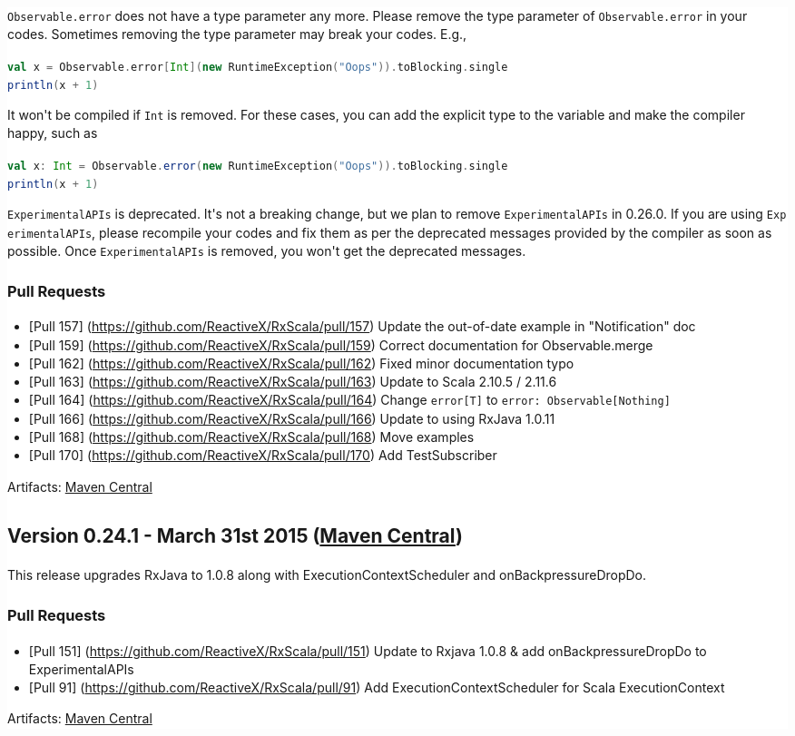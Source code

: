 `Observable.error` does not have a type parameter any more. Please remove the type parameter of `Observable.error` in your codes.
Sometimes removing the type parameter may break your codes. E.g.,

```Scala
val x = Observable.error[Int](new RuntimeException("Oops")).toBlocking.single
println(x + 1)
```
It won't be compiled if `Int` is removed. For these cases, you can add the explicit type to the variable and make the compiler happy, such as

```Scala
val x: Int = Observable.error(new RuntimeException("Oops")).toBlocking.single
println(x + 1)
```

`ExperimentalAPIs` is deprecated. It's not a breaking change, but we plan to remove `ExperimentalAPIs` in 0.26.0. If you are using `ExperimentalAPIs`,
please recompile your codes and fix them as per the deprecated messages provided by the compiler as soon as possible. Once `ExperimentalAPIs` is removed,
you won't get the deprecated messages.

### Pull Requests

* [Pull 157] (https://github.com/ReactiveX/RxScala/pull/157) Update the out-of-date example in "Notification" doc
* [Pull 159] (https://github.com/ReactiveX/RxScala/pull/159) Correct documentation for Observable.merge
* [Pull 162] (https://github.com/ReactiveX/RxScala/pull/162) Fixed minor documentation typo
* [Pull 163] (https://github.com/ReactiveX/RxScala/pull/163) Update to Scala 2.10.5 / 2.11.6
* [Pull 164] (https://github.com/ReactiveX/RxScala/pull/164) Change `error[T]` to `error: Observable[Nothing]`
* [Pull 166] (https://github.com/ReactiveX/RxScala/pull/166) Update to using RxJava 1.0.11
* [Pull 168] (https://github.com/ReactiveX/RxScala/pull/168) Move examples
* [Pull 170] (https://github.com/ReactiveX/RxScala/pull/170) Add TestSubscriber

Artifacts: [Maven Central](http://search.maven.org/#search%7Cga%7C1%7C%22rxscala%22%20AND%20g%3A%22io.reactivex%22)

## Version 0.24.1 - March 31st 2015 ([Maven Central](http://search.maven.org/#search%7Cga%7C1%7C%22rxscala%22%20AND%20g%3A%22io.reactivex%22))

This release upgrades RxJava to 1.0.8 along with ExecutionContextScheduler and onBackpressureDropDo.

### Pull Requests

* [Pull 151] (https://github.com/ReactiveX/RxScala/pull/151) Update to Rxjava 1.0.8 & add onBackpressureDropDo to ExperimentalAPIs
* [Pull 91] (https://github.com/ReactiveX/RxScala/pull/91) Add ExecutionContextScheduler for Scala ExecutionContext

Artifacts: [Maven Central](http://search.maven.org/#search%7Cga%7C1%7C%22rxscala%22%20AND%20g%3A%22io.reactivex%22)
